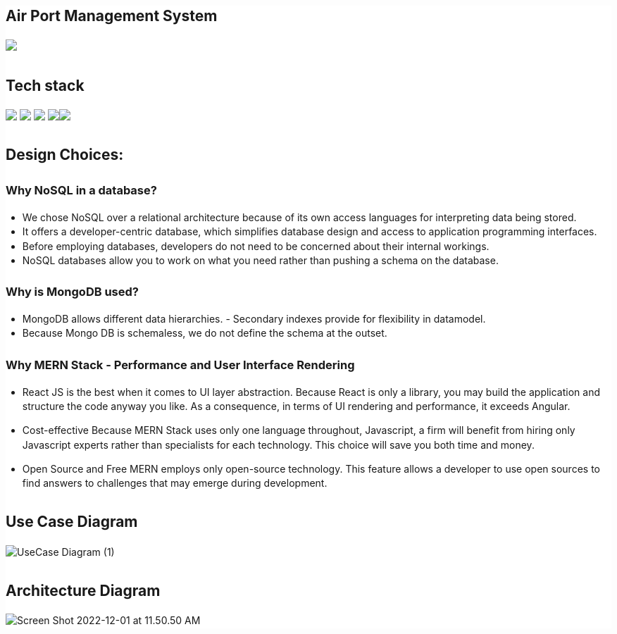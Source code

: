## Air Port Management System
<img src="https://s.wsj.net/public/resources/images/OG-DK942_201911_M_20191113110647.gif">


## Tech stack

![](https://img.shields.io/badge/ReactJs-FFD43B?style=for-the-badge&logo=react&logoColor=darkgreen) ![](https://img.shields.io/badge/Bootstrap-FF6F00?style=for-the-badge&logo=BootStrap&logoColor=white) ![](https://img.shields.io/badge/NodeJs-F7931E?style=for-the-badge&logo=nodejs&logoColor=white) ![](https://img.shields.io/badge/ExpressJs-654FF0?style=for-the-badge&logo=ExpressJs&logoColor=white)![](https://img.shields.io/badge/MongoDb-777BB4?style=for-the-badge&logo=MongoDB&logoColor=white)

## Design Choices:

### Why NoSQL in a database?

- We chose NoSQL over a relational architecture because of its own access languages for interpreting data being stored.
- It offers a developer-centric database, which simplifies database design and access to application programming interfaces.
- Before employing databases, developers do not need to be concerned about their internal workings.
- NoSQL databases allow you to work on what you need rather than pushing a schema on the database.

### Why is MongoDB used?

- MongoDB allows different data hierarchies. - Secondary indexes provide for flexibility in datamodel.
- Because Mongo DB is schemaless, we do not define the schema at the outset.

### Why MERN Stack - Performance and User Interface Rendering

- React JS is the best when it comes to UI layer abstraction. Because React is only a library, you may build the application and structure the code anyway you like. As a consequence, in terms of UI rendering and performance, it exceeds Angular.

- Cost-effective
  Because MERN Stack uses only one language throughout, Javascript, a firm will benefit from hiring only Javascript experts rather than specialists for each technology. This choice will save you both time and money.

- Open Source and Free
  MERN employs only open-source technology. This feature allows a developer to use open sources to find answers to challenges that may emerge during development.

## Use Case Diagram

![UseCase Diagram (1)](https://i.imgur.com/xYPJDbM.jpg)

## Architecture Diagram

![Screen Shot 2022-12-01 at 11.50.50 AM](https://i.imgur.com/kj1Upix.png)

